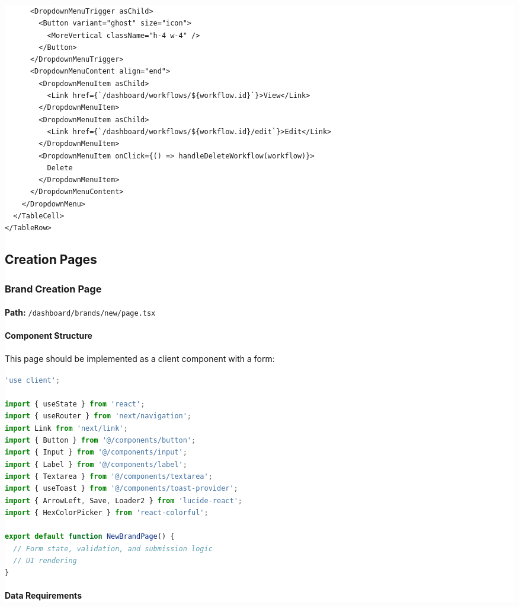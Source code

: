 ```tsx
      <DropdownMenuTrigger asChild>
        <Button variant="ghost" size="icon">
          <MoreVertical className="h-4 w-4" />
        </Button>
      </DropdownMenuTrigger>
      <DropdownMenuContent align="end">
        <DropdownMenuItem asChild>
          <Link href={`/dashboard/workflows/${workflow.id}`}>View</Link>
        </DropdownMenuItem>
        <DropdownMenuItem asChild>
          <Link href={`/dashboard/workflows/${workflow.id}/edit`}>Edit</Link>
        </DropdownMenuItem>
        <DropdownMenuItem onClick={() => handleDeleteWorkflow(workflow)}>
          Delete
        </DropdownMenuItem>
      </DropdownMenuContent>
    </DropdownMenu>
  </TableCell>
</TableRow>
```

## Creation Pages

### Brand Creation Page

**Path:** `/dashboard/brands/new/page.tsx`

#### Component Structure

This page should be implemented as a client component with a form:

```typescript
'use client';

import { useState } from 'react';
import { useRouter } from 'next/navigation';
import Link from 'next/link';
import { Button } from '@/components/button';
import { Input } from '@/components/input';
import { Label } from '@/components/label';
import { Textarea } from '@/components/textarea';
import { useToast } from '@/components/toast-provider';
import { ArrowLeft, Save, Loader2 } from 'lucide-react';
import { HexColorPicker } from 'react-colorful';

export default function NewBrandPage() {
  // Form state, validation, and submission logic
  // UI rendering
}
```

#### Data Requirements
